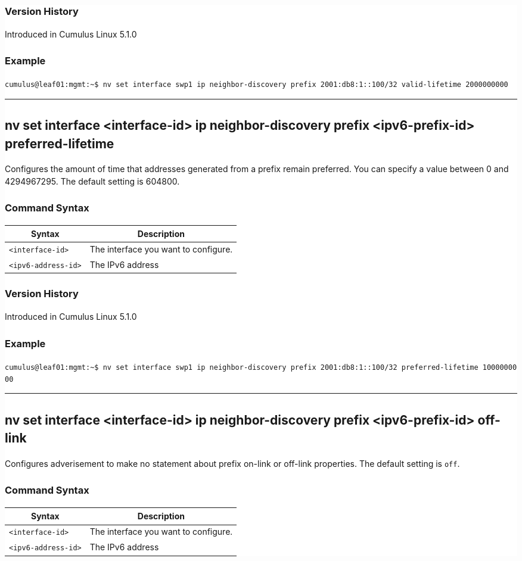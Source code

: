 ### Version History

Introduced in Cumulus Linux 5.1.0

### Example

```
cumulus@leaf01:mgmt:~$ nv set interface swp1 ip neighbor-discovery prefix 2001:db8:1::100/32 valid-lifetime 2000000000
```

- - -

## nv set interface \<interface-id\> ip neighbor-discovery prefix \<ipv6-prefix-id\> preferred-lifetime

Configures the amount of time that addresses generated from a prefix remain preferred. You can specify a value between 0 and 4294967295. The default setting is 604800.

### Command Syntax

| Syntax |  Description   |
| ---------  | -------------- |
| `<interface-id>` | The interface you want to configure. |
| `<ipv6-address-id>` | The IPv6 address |

### Version History

Introduced in Cumulus Linux 5.1.0

### Example

```
cumulus@leaf01:mgmt:~$ nv set interface swp1 ip neighbor-discovery prefix 2001:db8:1::100/32 preferred-lifetime 1000000000
```

- - -

## nv set interface \<interface-id\> ip neighbor-discovery prefix \<ipv6-prefix-id\> off-link

Configures adverisement to make no statement about prefix on-link or off-link properties. The default setting is `off`.

### Command Syntax

| Syntax |  Description   |
| ---------  | -------------- |
| `<interface-id>` | The interface you want to configure. |
| `<ipv6-address-id>` | The IPv6 address |
